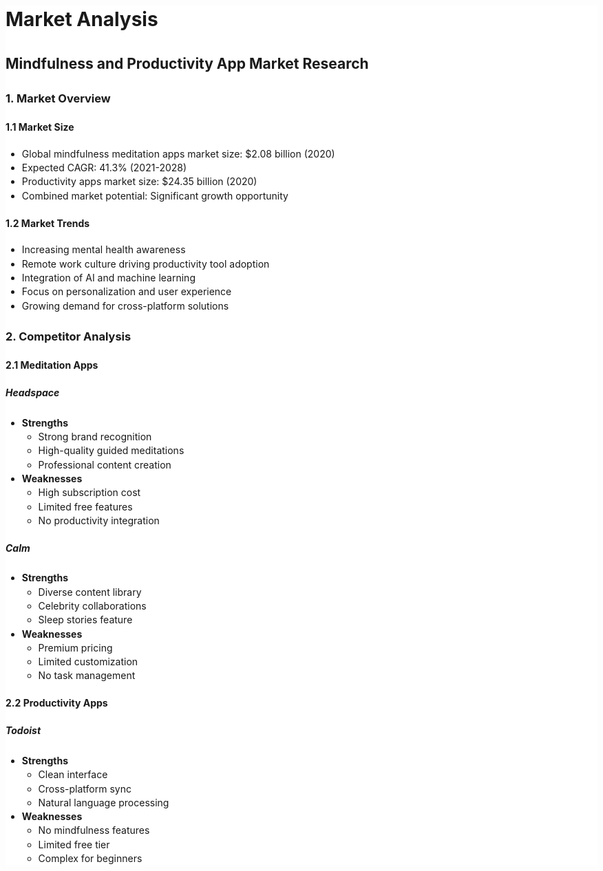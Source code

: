 # Market Analysis
## Mindfulness and Productivity App Market Research

### 1. Market Overview

#### 1.1 Market Size
- Global mindfulness meditation apps market size: $2.08 billion (2020)
- Expected CAGR: 41.3% (2021-2028)
- Productivity apps market size: $24.35 billion (2020)
- Combined market potential: Significant growth opportunity

#### 1.2 Market Trends
- Increasing mental health awareness
- Remote work culture driving productivity tool adoption
- Integration of AI and machine learning
- Focus on personalization and user experience
- Growing demand for cross-platform solutions

### 2. Competitor Analysis

#### 2.1 Meditation Apps
##### Headspace
- **Strengths**
  - Strong brand recognition
  - High-quality guided meditations
  - Professional content creation
- **Weaknesses**
  - High subscription cost
  - Limited free features
  - No productivity integration

##### Calm
- **Strengths**
  - Diverse content library
  - Celebrity collaborations
  - Sleep stories feature
- **Weaknesses**
  - Premium pricing
  - Limited customization
  - No task management

#### 2.2 Productivity Apps
##### Todoist
- **Strengths**
  - Clean interface
  - Cross-platform sync
  - Natural language processing
- **Weaknesses**
  - No mindfulness features
  - Limited free tier
  - Complex for beginners
